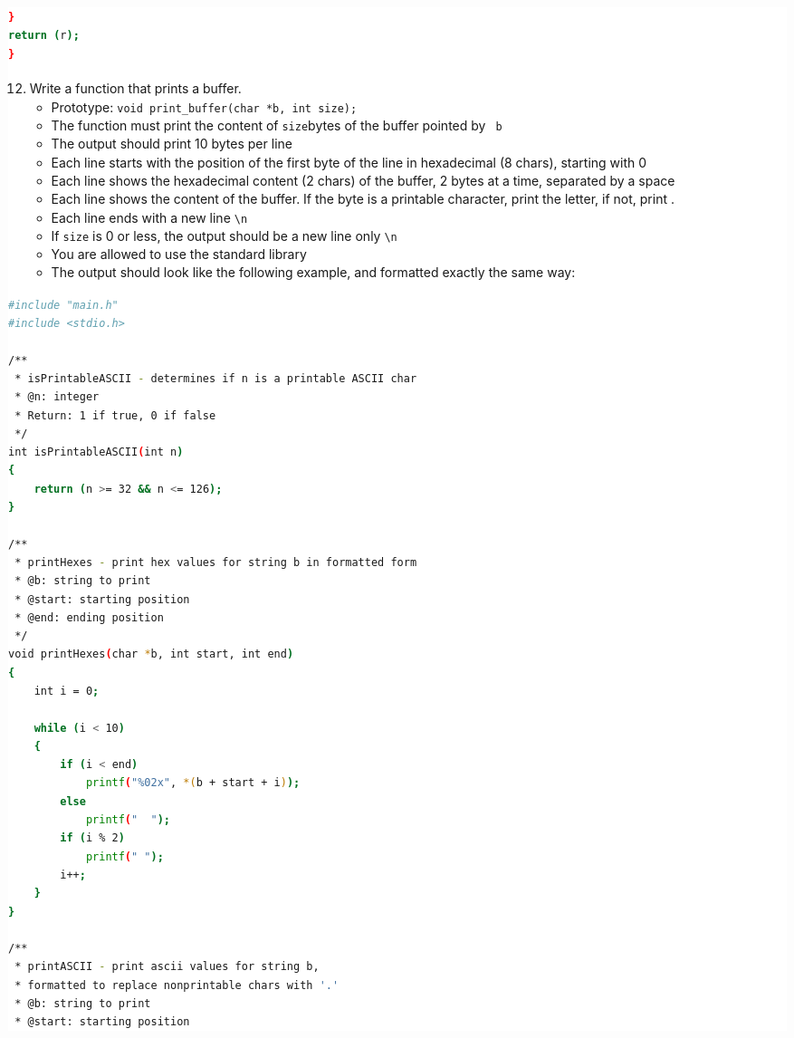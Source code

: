```sh
}
return (r);
}

```

#### 

12. Write a function that prints a buffer.
	- Prototype: ```void print_buffer(char *b, int size);```
	- The function must print the content of ```size```bytes of the buffer pointed by ``` b```
	- The output should print 10 bytes per line
	- Each line starts with the position of the first byte of the line in hexadecimal (8 chars), starting with 0
	- Each line shows the hexadecimal content (2 chars) of the buffer, 2 bytes at a time, separated by a space
	- Each line shows the content of the buffer. If the byte is a printable character, print the letter, if not, print .
	- Each line ends with a new line ```\n```
	- If ```size``` is 0 or less, the output should be a new line only ```\n```
	- You are allowed to use the standard library
	- The output should look like the following example, and formatted exactly the same way:

```sh
#include "main.h"
#include <stdio.h>

/**
 * isPrintableASCII - determines if n is a printable ASCII char
 * @n: integer
 * Return: 1 if true, 0 if false
 */
int isPrintableASCII(int n)
{
	return (n >= 32 && n <= 126);
}

/**
 * printHexes - print hex values for string b in formatted form
 * @b: string to print
 * @start: starting position
 * @end: ending position
 */
void printHexes(char *b, int start, int end)
{
	int i = 0;

	while (i < 10)
	{
		if (i < end)
			printf("%02x", *(b + start + i));
		else
			printf("  ");
		if (i % 2)
			printf(" ");
		i++;
	}
}

/**
 * printASCII - print ascii values for string b,
 * formatted to replace nonprintable chars with '.'
 * @b: string to print
 * @start: starting position
```